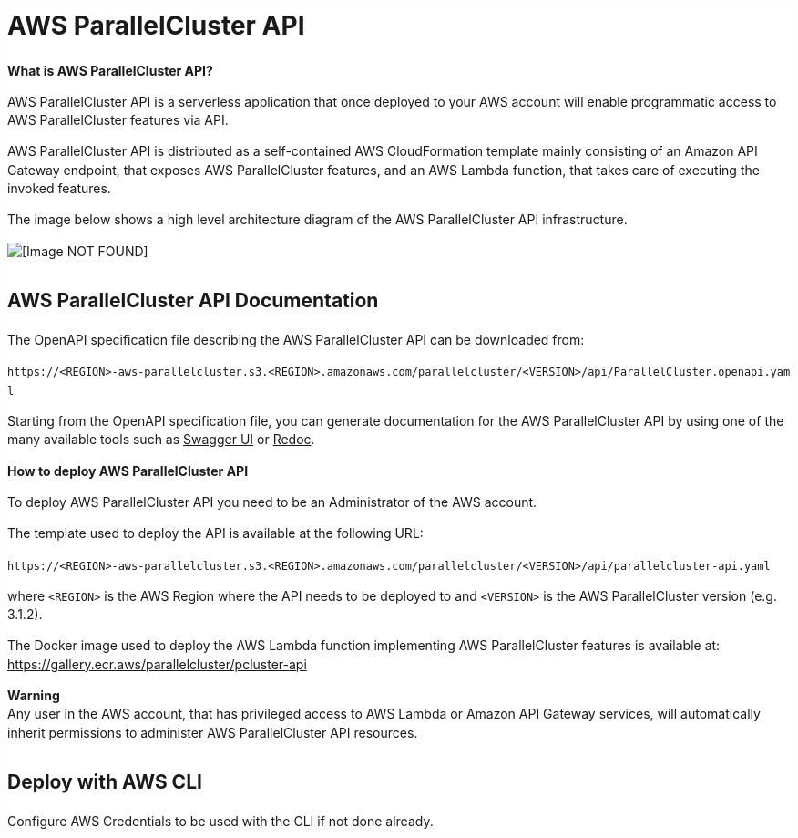 # AWS ParallelCluster API<a name="api-reference-v3"></a>

 **What is AWS ParallelCluster API?** 

 AWS ParallelCluster API is a serverless application that once deployed to your AWS account will enable programmatic access to AWS ParallelCluster features via API\. 

 AWS ParallelCluster API is distributed as a self\-contained AWS CloudFormation template mainly consisting of an Amazon API Gateway endpoint, that exposes AWS ParallelCluster features, and an AWS Lambda function, that takes care of executing the invoked features\. 

 The image below shows a high level architecture diagram of the AWS ParallelCluster API infrastructure\.  

 ![\[Image NOT FOUND\]](http://docs.aws.amazon.com/parallelcluster/latest/ug/images/API-Architecture.png) 

## AWS ParallelCluster API Documentation<a name="api-reference-documentation-v3"></a>

 The OpenAPI specification file describing the AWS ParallelCluster API can be downloaded from: 

```
https://<REGION>-aws-parallelcluster.s3.<REGION>.amazonaws.com/parallelcluster/<VERSION>/api/ParallelCluster.openapi.yaml
```

Starting from the OpenAPI specification file, you can generate documentation for the AWS ParallelCluster API by using one of the many available tools such as [Swagger UI](https://swagger.io/tools/swagger-ui/) or [Redoc](https://github.com/Redocly/redoc)\. 

 **How to deploy AWS ParallelCluster API** 

 To deploy AWS ParallelCluster API you need to be an Administrator of the AWS account\. 

 The template used to deploy the API is available at the following URL:

```
https://<REGION>-aws-parallelcluster.s3.<REGION>.amazonaws.com/parallelcluster/<VERSION>/api/parallelcluster-api.yaml
```

 where `<REGION>` is the AWS Region where the API needs to be deployed to and `<VERSION>` is the AWS ParallelCluster version \(e\.g\. 3\.1\.2\)\. 

 The Docker image used to deploy the AWS Lambda function implementing AWS ParallelCluster features is available at:  [https://gallery\.ecr\.aws/parallelcluster/pcluster\-api](https://gallery.ecr.aws/parallelcluster/pcluster-api) 

**Warning**  
Any user in the AWS account, that has privileged access to AWS Lambda or Amazon API Gateway services, will automatically inherit permissions to administer AWS ParallelCluster API resources\. 

## Deploy with AWS CLI<a name="api-reference-deploy-v3"></a>

Configure AWS Credentials to be used with the CLI if not done already\.
